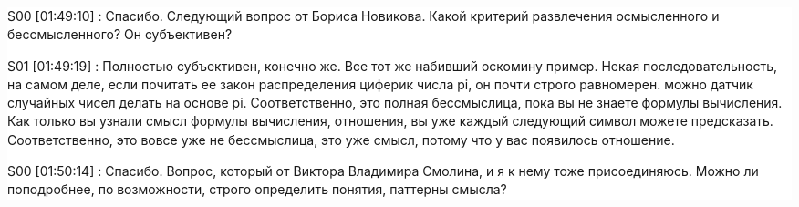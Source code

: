 S00 [01:49:10]  : Спасибо. Следующий вопрос от Бориса Новикова. Какой критерий развлечения осмысленного и бессмысленного? Он субъективен? 

S01 [01:49:19]  : Полностью субъективен, конечно же. Все тот же набивший оскомину пример. Некая последовательность, на самом деле, если почитать ее закон распределения циферик числа pi, он почти строго равномерен. можно датчик случайных чисел делать на основе pi. Соответственно, это полная бессмыслица, пока вы не знаете формулы вычисления. Как только вы узнали смысл формулы вычисления, отношения, вы уже каждый следующий символ можете предсказать. Соответственно, это вовсе уже не бессмыслица, это уже смысл, потому что у вас появилось отношение. 

S00 [01:50:14]  : Спасибо. Вопрос, который от Виктора Владимира Смолина, и я к нему тоже присоединяюсь. Можно ли поподробнее, по возможности, строго определить понятия, паттерны смысла? 

